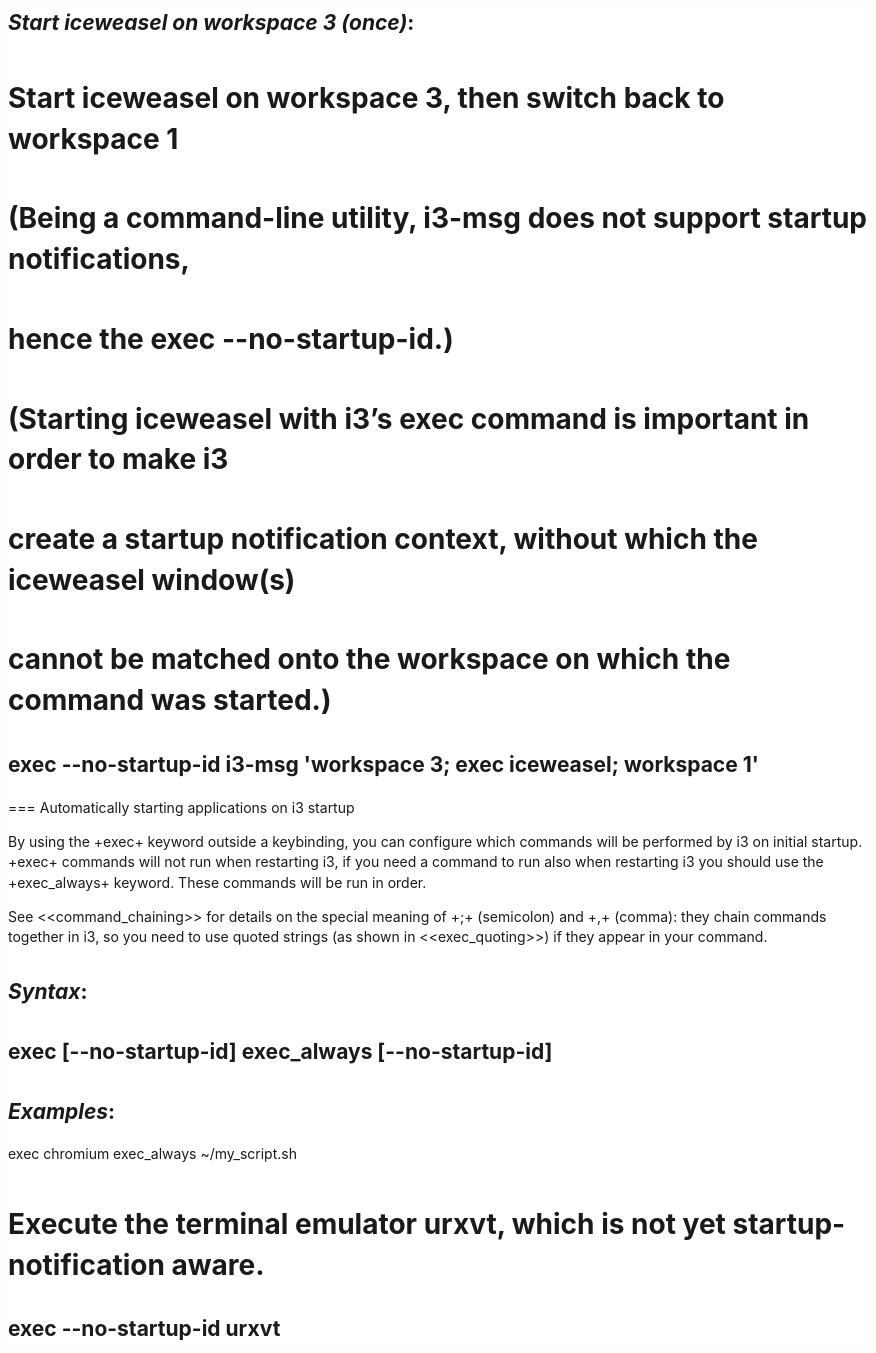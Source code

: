 *Start iceweasel on workspace 3 (once)*:
-------------------------------------------------------------------------------
# Start iceweasel on workspace 3, then switch back to workspace 1
# (Being a command-line utility, i3-msg does not support startup notifications,
#  hence the exec --no-startup-id.)
# (Starting iceweasel with i3’s exec command is important in order to make i3
#  create a startup notification context, without which the iceweasel window(s)
#  cannot be matched onto the workspace on which the command was started.)
exec --no-startup-id i3-msg 'workspace 3; exec iceweasel; workspace 1'
-------------------------------------------------------------------------------

=== Automatically starting applications on i3 startup

By using the +exec+ keyword outside a keybinding, you can configure
which commands will be performed by i3 on initial startup. +exec+
commands will not run when restarting i3, if you need a command to run
also when restarting i3 you should use the +exec_always+
keyword. These commands will be run in order.

See <<command_chaining>> for details on the special meaning of +;+ (semicolon)
and +,+ (comma): they chain commands together in i3, so you need to use quoted
strings (as shown in <<exec_quoting>>) if they appear in your command.

*Syntax*:
---------------------------------------
exec [--no-startup-id] <command>
exec_always [--no-startup-id] <command>
---------------------------------------

*Examples*:
--------------------------------
exec chromium
exec_always ~/my_script.sh

# Execute the terminal emulator urxvt, which is not yet startup-notification aware.
exec --no-startup-id urxvt
--------------------------------
